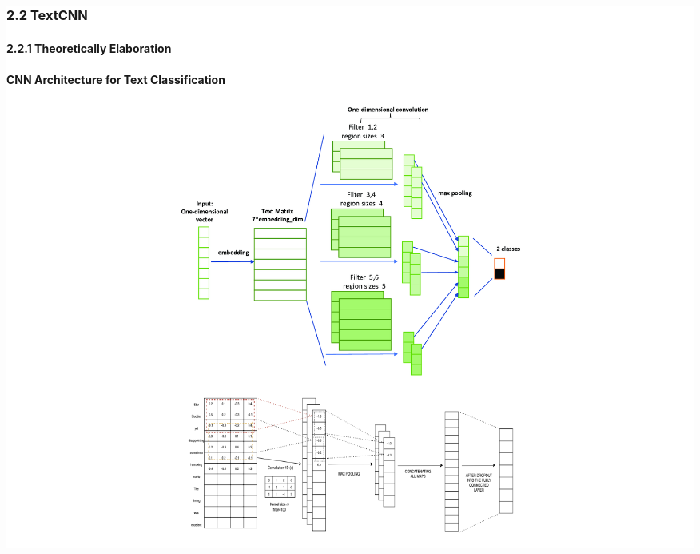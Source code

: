 ### 2.2 TextCNN
#### 2.2.1 Theoretically Elaboration
**CNN Architecture for Text Classification**
<center><img src="a.png" alt="a" style="zoom:53%;" /></center>
<center><img src="b.png" alt="b" style="zoom:67%;" /></center>
